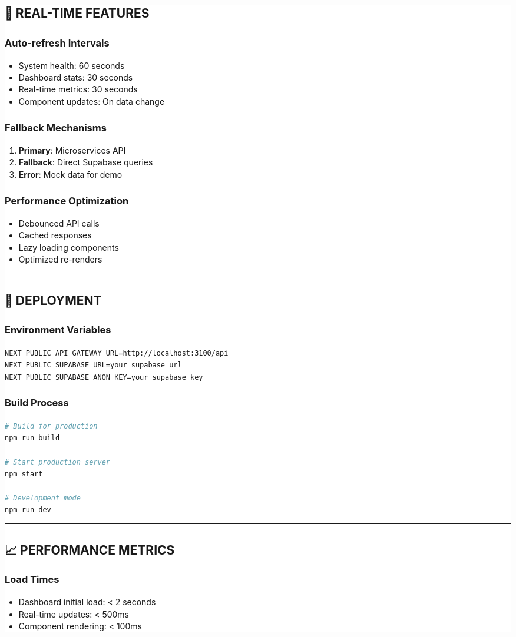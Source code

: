 
## 🔄 REAL-TIME FEATURES

### **Auto-refresh Intervals**
- System health: 60 seconds
- Dashboard stats: 30 seconds
- Real-time metrics: 30 seconds
- Component updates: On data change

### **Fallback Mechanisms**
1. **Primary**: Microservices API
2. **Fallback**: Direct Supabase queries
3. **Error**: Mock data for demo

### **Performance Optimization**
- Debounced API calls
- Cached responses
- Lazy loading components
- Optimized re-renders

---

## 🚀 DEPLOYMENT

### **Environment Variables**

```env
NEXT_PUBLIC_API_GATEWAY_URL=http://localhost:3100/api
NEXT_PUBLIC_SUPABASE_URL=your_supabase_url
NEXT_PUBLIC_SUPABASE_ANON_KEY=your_supabase_key
```

### **Build Process**

```bash
# Build for production
npm run build

# Start production server
npm start

# Development mode
npm run dev
```

---

## 📈 PERFORMANCE METRICS

### **Load Times**
- Dashboard initial load: < 2 seconds
- Real-time updates: < 500ms
- Component rendering: < 100ms
